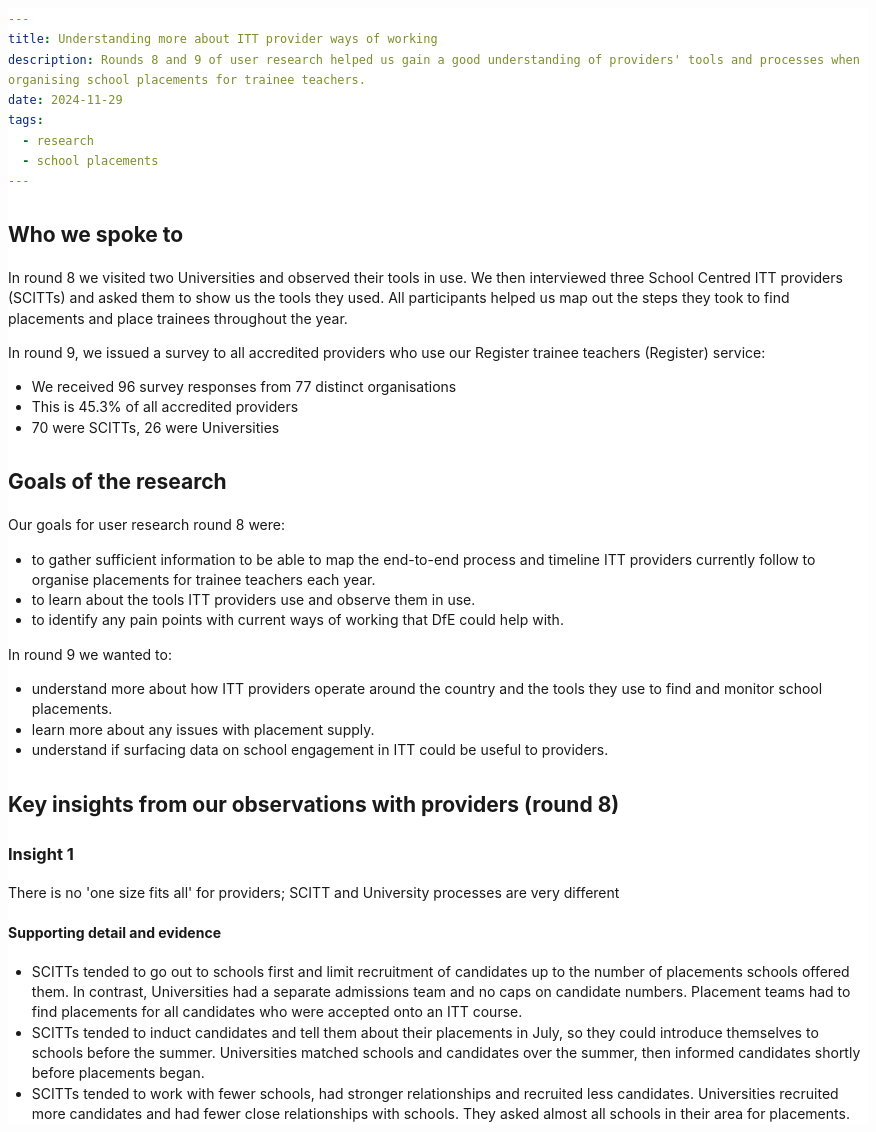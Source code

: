 ```yaml
---
title: Understanding more about ITT provider ways of working
description: Rounds 8 and 9 of user research helped us gain a good understanding of providers' tools and processes when organising school placements for trainee teachers.
date: 2024-11-29
tags:
  - research
  - school placements
---
```


## Who we spoke to

In round 8 we visited two Universities and observed their tools in use. We then interviewed three School Centred ITT providers (SCITTs) and asked them to show us the tools they used. All participants helped us map out the steps they took to find placements and place trainees throughout the year.

In round 9, we issued a survey to all accredited providers who use our Register trainee teachers (Register) service:

- We received 96 survey responses from 77 distinct organisations
- This is 45.3% of all accredited providers
- 70 were SCITTs, 26 were Universities

## Goals of the research

Our goals for user research round 8 were:

- to gather sufficient information to be able to map the end-to-end process and timeline ITT providers currently follow to organise placements for trainee teachers each year.
- to learn about the tools ITT providers use and observe them in use.
- to identify any pain points with current ways of working that DfE could help with.

In round 9 we wanted to:

- understand more about how ITT providers operate around the country and the tools they use to find and monitor school placements.
- learn more about any issues with placement supply.
- understand if surfacing data on school engagement in ITT could be useful to providers.

## Key insights from our observations with providers (round 8)

### Insight 1

There is no 'one size fits all' for providers; SCITT and University processes are very different

#### Supporting detail and evidence

- SCITTs tended to go out to schools first and limit recruitment of candidates up to the number of placements schools offered them. In contrast, Universities had a separate admissions team and no caps on candidate numbers. Placement teams had to find placements for all candidates who were accepted onto an ITT course.
- SCITTs tended to induct candidates and tell them about their placements in July, so they could introduce themselves to schools before the summer. Universities matched schools and candidates over the summer, then informed candidates shortly before placements began.
- SCITTs tended to work with fewer schools, had stronger relationships and recruited less candidates. Universities recruited more candidates and had fewer close relationships with schools. They asked almost all schools in their area for placements.
